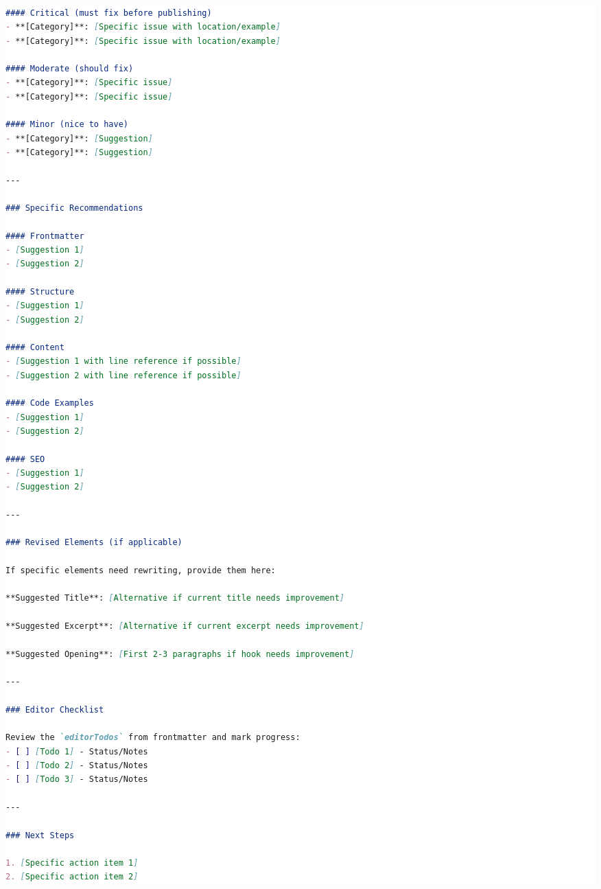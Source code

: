 ```markdown
#### Critical (must fix before publishing)
- **[Category]**: [Specific issue with location/example]
- **[Category]**: [Specific issue with location/example]

#### Moderate (should fix)
- **[Category]**: [Specific issue]
- **[Category]**: [Specific issue]

#### Minor (nice to have)
- **[Category]**: [Suggestion]
- **[Category]**: [Suggestion]

---

### Specific Recommendations

#### Frontmatter
- [Suggestion 1]
- [Suggestion 2]

#### Structure
- [Suggestion 1]
- [Suggestion 2]

#### Content
- [Suggestion 1 with line reference if possible]
- [Suggestion 2 with line reference if possible]

#### Code Examples
- [Suggestion 1]
- [Suggestion 2]

#### SEO
- [Suggestion 1]
- [Suggestion 2]

---

### Revised Elements (if applicable)

If specific elements need rewriting, provide them here:

**Suggested Title**: [Alternative if current title needs improvement]

**Suggested Excerpt**: [Alternative if current excerpt needs improvement]

**Suggested Opening**: [First 2-3 paragraphs if hook needs improvement]

---

### Editor Checklist

Review the `editorTodos` from frontmatter and mark progress:
- [ ] [Todo 1] - Status/Notes
- [ ] [Todo 2] - Status/Notes
- [ ] [Todo 3] - Status/Notes

---

### Next Steps

1. [Specific action item 1]
2. [Specific action item 2]
```